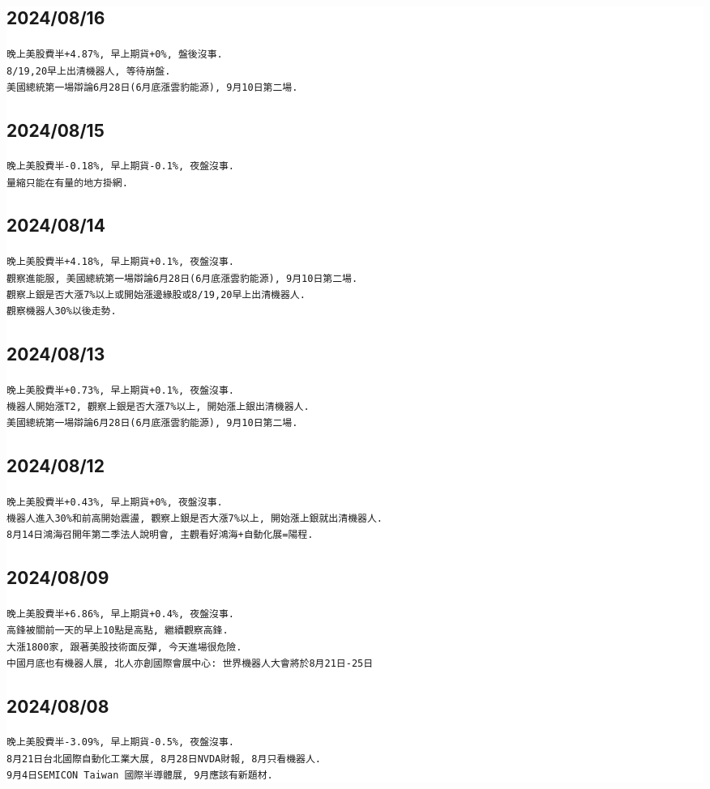 ## 2024/08/16
```
晚上美股費半+4.87%, 早上期貨+0%, 盤後沒事.
8/19,20早上出清機器人, 等待崩盤.
美國總統第一場辯論6月28日(6月底漲雲豹能源), 9月10日第二場.
```

## 2024/08/15
```
晚上美股費半-0.18%, 早上期貨-0.1%, 夜盤沒事.
量縮只能在有量的地方掛網.
```

## 2024/08/14
```
晚上美股費半+4.18%, 早上期貨+0.1%, 夜盤沒事.
觀察進能服, 美國總統第一場辯論6月28日(6月底漲雲豹能源), 9月10日第二場.
觀察上銀是否大漲7%以上或開始漲邊緣股或8/19,20早上出清機器人.
觀察機器人30%以後走勢.
```

## 2024/08/13
```
晚上美股費半+0.73%, 早上期貨+0.1%, 夜盤沒事.
機器人開始漲T2, 觀察上銀是否大漲7%以上, 開始漲上銀出清機器人.
美國總統第一場辯論6月28日(6月底漲雲豹能源), 9月10日第二場.
```

## 2024/08/12
```
晚上美股費半+0.43%, 早上期貨+0%, 夜盤沒事.
機器人進入30%和前高開始震盪, 觀察上銀是否大漲7%以上, 開始漲上銀就出清機器人.
8月14日鴻海召開年第二季法人說明會, 主觀看好鴻海+自動化展=陽程.
```

## 2024/08/09
```
晚上美股費半+6.86%, 早上期貨+0.4%, 夜盤沒事.
高鋒被關前一天的早上10點是高點, 繼續觀察高鋒.
大漲1800家, 跟著美股技術面反彈, 今天進場很危險.
中國月底也有機器人展, 北人亦創國際會展中心: 世界機器人大會將於8月21日-25日
```

## 2024/08/08
```
晚上美股費半-3.09%, 早上期貨-0.5%, 夜盤沒事.
8月21日台北國際自動化工業大展, 8月28日NVDA財報, 8月只看機器人.
9月4日SEMICON Taiwan 國際半導體展, 9月應該有新題材.
```
